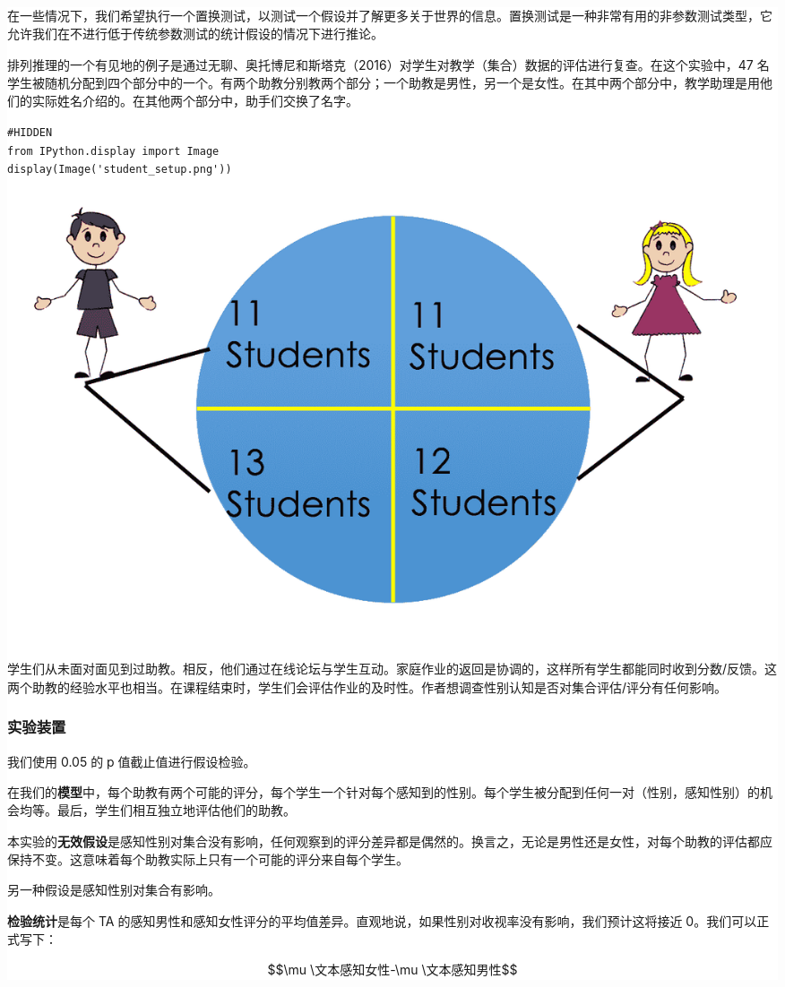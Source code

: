 在一些情况下，我们希望执行一个置换测试，以测试一个假设并了解更多关于世界的信息。置换测试是一种非常有用的非参数测试类型，它允许我们在不进行低于传统参数测试的统计假设的情况下进行推论。

排列推理的一个有见地的例子是通过无聊、奥托博尼和斯塔克（2016）对学生对教学（集合）数据的评估进行复查。在这个实验中，47 名学生被随机分配到四个部分中的一个。有两个助教分别教两个部分；一个助教是男性，另一个是女性。在其中两个部分中，教学助理是用他们的实际姓名介绍的。在其他两个部分中，助手们交换了名字。

```
#HIDDEN 
from IPython.display import Image
display(Image('student_setup.png'))

```

![](img/7df0f3db2886184c1a9ba002f2ee393b.jpg)

学生们从未面对面见到过助教。相反，他们通过在线论坛与学生互动。家庭作业的返回是协调的，这样所有学生都能同时收到分数/反馈。这两个助教的经验水平也相当。在课程结束时，学生们会评估作业的及时性。作者想调查性别认知是否对集合评估/评分有任何影响。

### 实验装置

我们使用 0.05 的 p 值截止值进行假设检验。

在我们的**模型**中，每个助教有两个可能的评分，每个学生一个针对每个感知到的性别。每个学生被分配到任何一对（性别，感知性别）的机会均等。最后，学生们相互独立地评估他们的助教。

本实验的**无效假设**是感知性别对集合没有影响，任何观察到的评分差异都是偶然的。换言之，无论是男性还是女性，对每个助教的评估都应保持不变。这意味着每个助教实际上只有一个可能的评分来自每个学生。

另一种假设是感知性别对集合有影响。

**检验统计**是每个 TA 的感知男性和感知女性评分的平均值差异。直观地说，如果性别对收视率没有影响，我们预计这将接近 0。我们可以正式写下：

$$\mu \文本感知女性-\mu \文本感知男性$$
